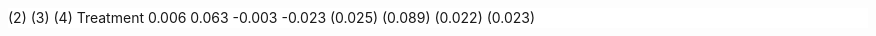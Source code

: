<td>
(2)
</td>
<td>
(3)
</td>
<td>
(4)
</td>
</tr>
<tr>
<td colspan="5" style="border-bottom: 1px solid black">
</td>
</tr>
<tr>
<td style="text-align:left">
Treatment
</td>
<td>
0.006
</td>
<td>
0.063
</td>
<td>
-0.003
</td>
<td>
-0.023
</td>
</tr>
<tr>
<td style="text-align:left">
</td>
<td>
(0.025)
</td>
<td>
(0.089)
</td>
<td>
(0.022)
</td>
<td>
(0.023)
</td>
</tr>
<tr>
<td style="text-align:left">
</td>
<td>
</td>
<td>
</td>
<td>
</td>
<td>
</td>
</tr>
<tr>
<td colspan="5" style="border-bottom: 1px solid black">
</td>
</tr>
<tr>